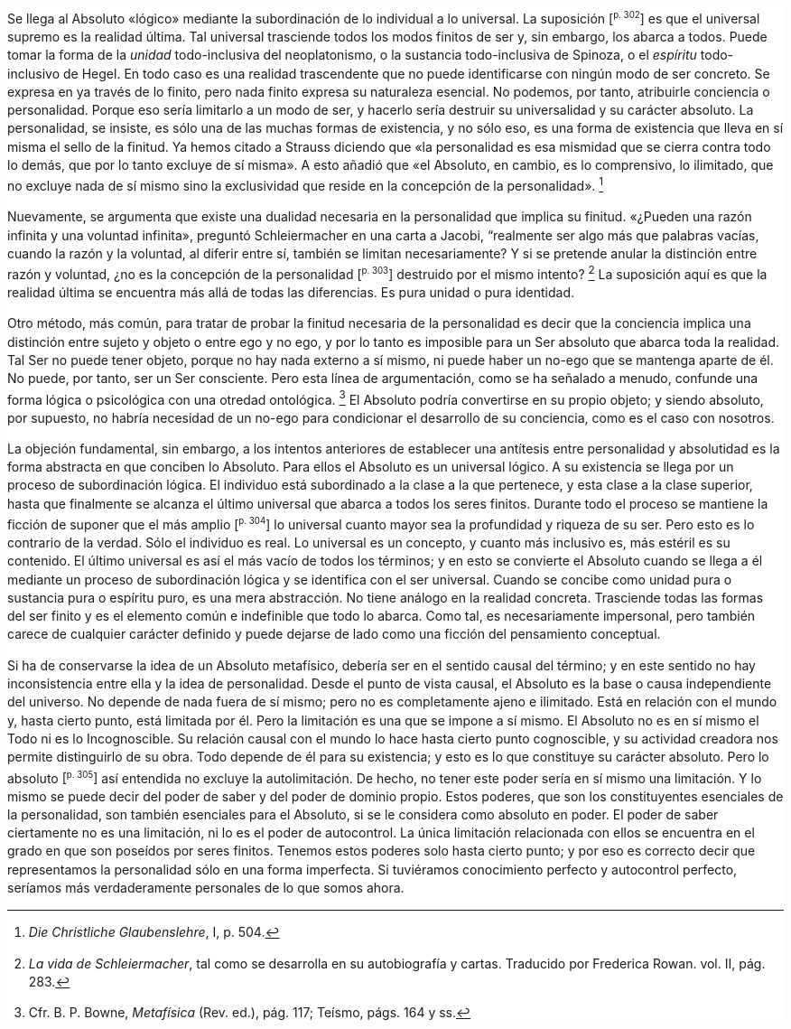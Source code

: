 Se llega al Absoluto «lógico» mediante la subordinación de lo individual a lo universal. La suposición <span id="p302">[<sup><small>p. 302</small></sup>]</span> es que el universal supremo es la realidad última. Tal universal trasciende todos los modos finitos de ser y, sin embargo, los abarca a todos. Puede tomar la forma de la _unidad_ todo-inclusiva del neoplatonismo, o la sustancia todo-inclusiva de Spinoza, o el _espíritu_ todo-inclusivo de Hegel. En todo caso es una realidad trascendente que no puede identificarse con ningún modo de ser concreto. Se expresa en ya través de lo finito, pero nada finito expresa su naturaleza esencial. No podemos, por tanto, atribuirle conciencia o personalidad. Porque eso sería limitarlo a un modo de ser, y hacerlo sería destruir su universalidad y su carácter absoluto. La personalidad, se insiste, es sólo una de las muchas formas de existencia, y no sólo eso, es una forma de existencia que lleva en sí misma el sello de la finitud. Ya hemos citado a Strauss diciendo que «la personalidad es esa mismidad que se cierra contra todo lo demás, que por lo tanto excluye de sí misma». A esto añadió que «el Absoluto, en cambio, es lo comprensivo, lo ilimitado, que no excluye nada de sí mismo sino la exclusividad que reside en la concepción de la personalidad». [^11]

Nuevamente, se argumenta que existe una dualidad necesaria en la personalidad que implica su finitud. «¿Pueden una razón infinita y una voluntad infinita», preguntó Schleiermacher en una carta a Jacobi, “realmente ser algo más que palabras vacías, cuando la razón y la voluntad, al diferir entre sí, también se limitan necesariamente? Y si se pretende anular la distinción entre razón y voluntad, ¿no es la concepción de la personalidad <span id="p303">[<sup><small>p. 303</small></sup>]</span> destruido por el mismo intento? [^12] La suposición aquí es que la realidad última se encuentra más allá de todas las diferencias. Es pura unidad o pura identidad.

Otro método, más común, para tratar de probar la finitud necesaria de la personalidad es decir que la conciencia implica una distinción entre sujeto y objeto o entre ego y no ego, y por lo tanto es imposible para un Ser absoluto que abarca toda la realidad. Tal Ser no puede tener objeto, porque no hay nada externo a sí mismo, ni puede haber un no-ego que se mantenga aparte de él. No puede, por tanto, ser un Ser consciente. Pero esta línea de argumentación, como se ha señalado a menudo, confunde una forma lógica o psicológica con una otredad ontológica. [^13] El Absoluto podría convertirse en su propio objeto; y siendo absoluto, por supuesto, no habría necesidad de un no-ego para condicionar el desarrollo de su conciencia, como es el caso con nosotros.

La objeción fundamental, sin embargo, a los intentos anteriores de establecer una antítesis entre personalidad y absolutidad es la forma abstracta en que conciben lo Absoluto. Para ellos el Absoluto es un universal lógico. A su existencia se llega por un proceso de subordinación lógica. El individuo está subordinado a la clase a la que pertenece, y esta clase a la clase superior, hasta que finalmente se alcanza el último universal que abarca a todos los seres finitos. Durante todo el proceso se mantiene la ficción de suponer que el más amplio <span id="p304">[<sup><small>p. 304</small></sup>]</span> lo universal cuanto mayor sea la profundidad y riqueza de su ser. Pero esto es lo contrario de la verdad. Sólo el individuo es real. Lo universal es un concepto, y cuanto más inclusivo es, más estéril es su contenido. El último universal es así el más vacío de todos los términos; y en esto se convierte el Absoluto cuando se llega a él mediante un proceso de subordinación lógica y se identifica con el ser universal. Cuando se concibe como unidad pura o sustancia pura o espíritu puro, es una mera abstracción. No tiene análogo en la realidad concreta. Trasciende todas las formas del ser finito y es el elemento común e indefinible que todo lo abarca. Como tal, es necesariamente impersonal, pero también carece de cualquier carácter definido y puede dejarse de lado como una ficción del pensamiento conceptual.

Si ha de conservarse la idea de un Absoluto metafísico, debería ser en el sentido causal del término; y en este sentido no hay inconsistencia entre ella y la idea de personalidad. Desde el punto de vista causal, el Absoluto es la base o causa independiente del universo. No depende de nada fuera de sí mismo; pero no es completamente ajeno e ilimitado. Está en relación con el mundo y, hasta cierto punto, está limitada por él. Pero la limitación es una que se impone a sí mismo. El Absoluto no es en sí mismo el Todo ni es lo Incognoscible. Su relación causal con el mundo lo hace hasta cierto punto cognoscible, y su actividad creadora nos permite distinguirlo de su obra. Todo depende de él para su existencia; y esto es lo que constituye su carácter absoluto. Pero lo absoluto <span id="p305">[<sup><small>p. 305</small></sup>]</span> así entendida no excluye la autolimitación. De hecho, no tener este poder sería en sí mismo una limitación. Y lo mismo se puede decir del poder de saber y del poder de dominio propio. Estos poderes, que son los constituyentes esenciales de la personalidad, son también esenciales para el Absoluto, si se le considera como absoluto en poder. El poder de saber ciertamente no es una limitación, ni lo es el poder de autocontrol. La única limitación relacionada con ellos se encuentra en el grado en que son poseídos por seres finitos. Tenemos estos poderes solo hasta cierto punto; y por eso es correcto decir que representamos la personalidad sólo en una forma imperfecta. Si tuviéramos conocimiento perfecto y autocontrol perfecto, seríamos más verdaderamente personales de lo que somos ahora.


[^1]: _Justificación y reconciliación_, p. 237.;
[^2]: Cfr. C. C. J. Webb, Dios y la Personalidad, pp. 61-88. Martineau habla de la idea de personalidad como «la ganancia más noble del pensamiento cristiano» (_Types of Ethical Theory_, I, p. xxviii).
[^3]: Persona est naturae rationabilis individua substantia. _Liber tie Persona et Duabus Naturis_, cap. tercero
[^4]: Cfr. C. C. J. Webb, i&id., p. sesenta y cinco.
[^5]: H. Steinmann, _Die Frage nach Gott_, págs. 78-142.
[^6]: _Una muerte en el desierto_.
[^7]: _La idea de Dios_, por C. A. Beckwith.
[^8]: B. P. Bowne, _Theism_, p. 162.
[^9]: _Die Christliche Glaubenslehre_, I, p. 504.
[^10]: _Hegelianism and Personality_, 1887, pp. 216f.
[^11]: _Die Christliche Glaubenslehre_, I, p. 504.
[^12]: _La vida de Schleiermacher_, tal como se desarrolla en su autobiografía y cartas. Traducido por Frederica Rowan. vol. II, pág. 283.
[^13]: Cfr. B. P. Bowne, _Metafísica_ (Rev. ed.), pág. 117; Teísmo, págs. 164 y ss.
[^14]: Cfr. H. Lotze, _Microcosmus_, II, pp. 685ff.; B. P. Bowne, _Teísmo_, PP. 167f.
[^15]: Cfr. H. H. Wendt, _System der Christlichen Lehre_, p. 102.
[^16]: _Sobre la Trinidad_, Libro. V, cap. IX. Traducción al inglés de A. W. Haddan, p. 156.
[^17]: Para una excelente declaración de esta posición en su relación con las teorías filosóficas actuales, véase un artículo del profesor G. A. Wilson sobre «The Search for the Concrete» en _Monist_, 1929, pp. 80-98.
[^18]: _La crítica de la razón pura_, 1ª ed., p. 402; traducción de Max Müller, pág. 324.
[^19]: Véase mi _Enseñanzas religiosas del Antiguo Testamento_, págs. 68-92.
[^20]: _Ética_, I, pág. 17, escolio.
[^21]: Charles Hodge, Teología sistemática, I, p. 401.
[^22]: _Institutos_, Bk. III, cap. 23, párr. 6; traducción al inglés, vol. II, págs. 169 y ss.
[^23]: _Teología sistemática_, I, pp. 189f.